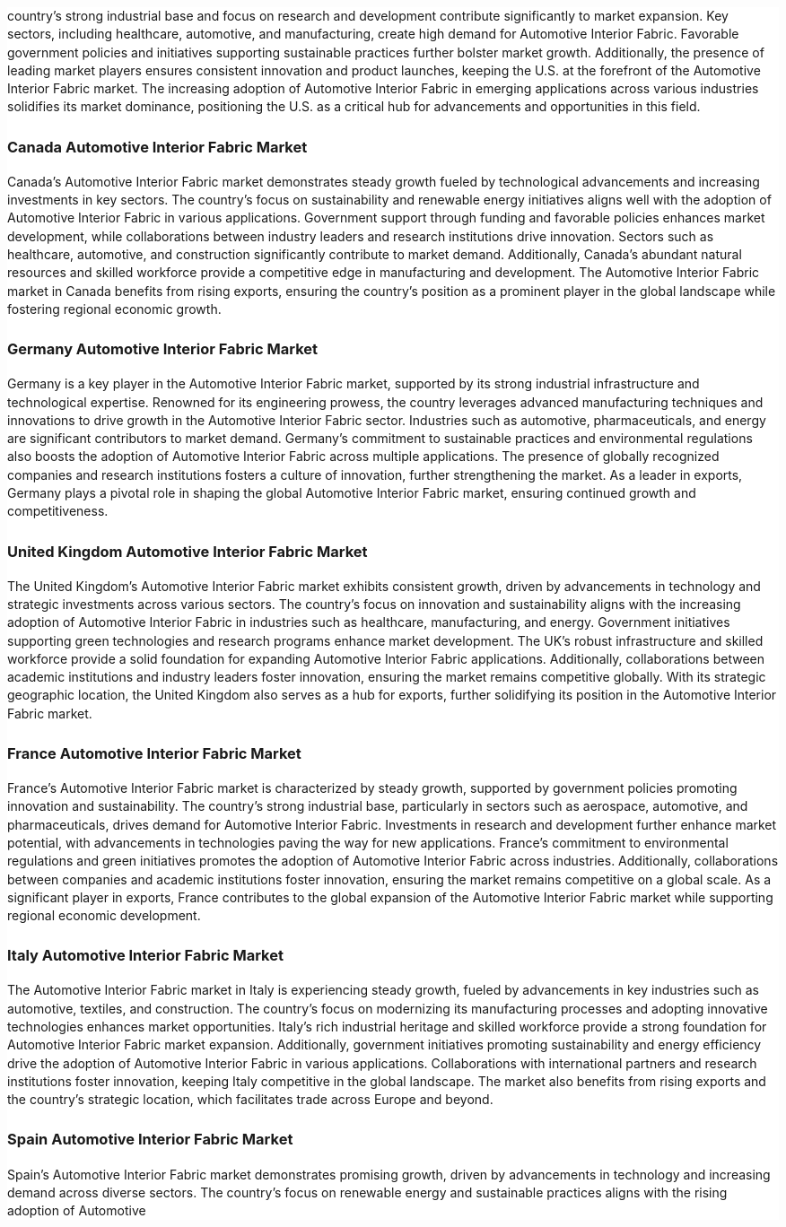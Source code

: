 country&rsquo;s strong industrial base and focus on research and development contribute significantly to market expansion. Key sectors, including healthcare, automotive, and manufacturing, create high demand for Automotive Interior Fabric. Favorable government policies and initiatives supporting sustainable practices further bolster market growth. Additionally, the presence of leading market players ensures consistent innovation and product launches, keeping the U.S. at the forefront of the Automotive Interior Fabric market. The increasing adoption of Automotive Interior Fabric in emerging applications across various industries solidifies its market dominance, positioning the U.S. as a critical hub for advancements and opportunities in this field.</p><h3>Canada Automotive Interior Fabric Market</h3><p>Canada&rsquo;s Automotive Interior Fabric market demonstrates steady growth fueled by technological advancements and increasing investments in key sectors. The country&rsquo;s focus on sustainability and renewable energy initiatives aligns well with the adoption of Automotive Interior Fabric in various applications. Government support through funding and favorable policies enhances market development, while collaborations between industry leaders and research institutions drive innovation. Sectors such as healthcare, automotive, and construction significantly contribute to market demand. Additionally, Canada&rsquo;s abundant natural resources and skilled workforce provide a competitive edge in manufacturing and development. The Automotive Interior Fabric market in Canada benefits from rising exports, ensuring the country&rsquo;s position as a prominent player in the global landscape while fostering regional economic growth.</p><h3>Germany Automotive Interior Fabric Market</h3><p>Germany is a key player in the Automotive Interior Fabric market, supported by its strong industrial infrastructure and technological expertise. Renowned for its engineering prowess, the country leverages advanced manufacturing techniques and innovations to drive growth in the Automotive Interior Fabric sector. Industries such as automotive, pharmaceuticals, and energy are significant contributors to market demand. Germany&rsquo;s commitment to sustainable practices and environmental regulations also boosts the adoption of Automotive Interior Fabric across multiple applications. The presence of globally recognized companies and research institutions fosters a culture of innovation, further strengthening the market. As a leader in exports, Germany plays a pivotal role in shaping the global Automotive Interior Fabric market, ensuring continued growth and competitiveness.</p><h3>United Kingdom Automotive Interior Fabric Market</h3><p>The United Kingdom&rsquo;s Automotive Interior Fabric market exhibits consistent growth, driven by advancements in technology and strategic investments across various sectors. The country&rsquo;s focus on innovation and sustainability aligns with the increasing adoption of Automotive Interior Fabric in industries such as healthcare, manufacturing, and energy. Government initiatives supporting green technologies and research programs enhance market development. The UK&rsquo;s robust infrastructure and skilled workforce provide a solid foundation for expanding Automotive Interior Fabric applications. Additionally, collaborations between academic institutions and industry leaders foster innovation, ensuring the market remains competitive globally. With its strategic geographic location, the United Kingdom also serves as a hub for exports, further solidifying its position in the Automotive Interior Fabric market.</p><h3>France Automotive Interior Fabric Market</h3><p>France&rsquo;s Automotive Interior Fabric market is characterized by steady growth, supported by government policies promoting innovation and sustainability. The country&rsquo;s strong industrial base, particularly in sectors such as aerospace, automotive, and pharmaceuticals, drives demand for Automotive Interior Fabric. Investments in research and development further enhance market potential, with advancements in technologies paving the way for new applications. France&rsquo;s commitment to environmental regulations and green initiatives promotes the adoption of Automotive Interior Fabric across industries. Additionally, collaborations between companies and academic institutions foster innovation, ensuring the market remains competitive on a global scale. As a significant player in exports, France contributes to the global expansion of the Automotive Interior Fabric market while supporting regional economic development.</p><h3>Italy Automotive Interior Fabric Market</h3><p>The Automotive Interior Fabric market in Italy is experiencing steady growth, fueled by advancements in key industries such as automotive, textiles, and construction. The country&rsquo;s focus on modernizing its manufacturing processes and adopting innovative technologies enhances market opportunities. Italy&rsquo;s rich industrial heritage and skilled workforce provide a strong foundation for Automotive Interior Fabric market expansion. Additionally, government initiatives promoting sustainability and energy efficiency drive the adoption of Automotive Interior Fabric in various applications. Collaborations with international partners and research institutions foster innovation, keeping Italy competitive in the global landscape. The market also benefits from rising exports and the country&rsquo;s strategic location, which facilitates trade across Europe and beyond.</p><h3>Spain Automotive Interior Fabric Market</h3><p>Spain&rsquo;s Automotive Interior Fabric market demonstrates promising growth, driven by advancements in technology and increasing demand across diverse sectors. The country&rsquo;s focus on renewable energy and sustainable practices aligns with the rising adoption of Automotive